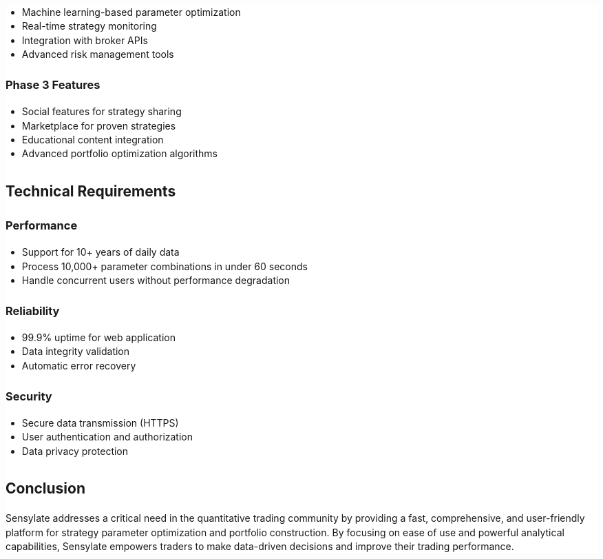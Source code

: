 - Machine learning-based parameter optimization
- Real-time strategy monitoring
- Integration with broker APIs
- Advanced risk management tools

### Phase 3 Features

- Social features for strategy sharing
- Marketplace for proven strategies
- Educational content integration
- Advanced portfolio optimization algorithms

## Technical Requirements

### Performance

- Support for 10+ years of daily data
- Process 10,000+ parameter combinations in under 60 seconds
- Handle concurrent users without performance degradation

### Reliability

- 99.9% uptime for web application
- Data integrity validation
- Automatic error recovery

### Security

- Secure data transmission (HTTPS)
- User authentication and authorization
- Data privacy protection

## Conclusion

Sensylate addresses a critical need in the quantitative trading community by providing a fast, comprehensive, and user-friendly platform for strategy parameter optimization and portfolio construction. By focusing on ease of use and powerful analytical capabilities, Sensylate empowers traders to make data-driven decisions and improve their trading performance.
